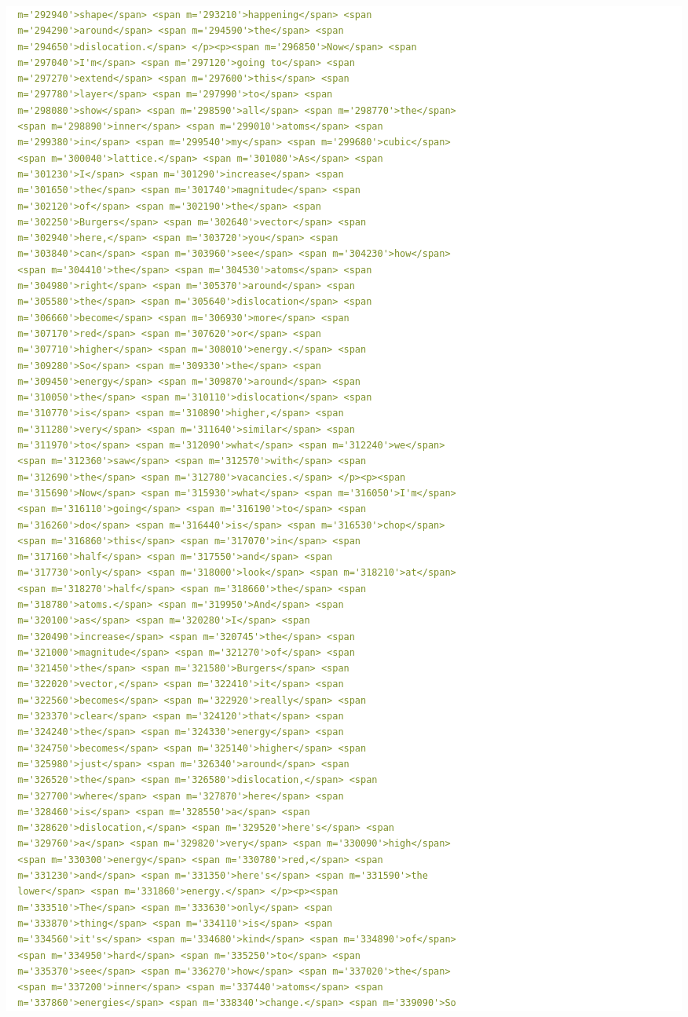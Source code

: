 ```yaml
  m='292940'>shape</span> <span m='293210'>happening</span> <span
  m='294290'>around</span> <span m='294590'>the</span> <span
  m='294650'>dislocation.</span> </p><p><span m='296850'>Now</span> <span
  m='297040'>I'm</span> <span m='297120'>going to</span> <span
  m='297270'>extend</span> <span m='297600'>this</span> <span
  m='297780'>layer</span> <span m='297990'>to</span> <span
  m='298080'>show</span> <span m='298590'>all</span> <span m='298770'>the</span>
  <span m='298890'>inner</span> <span m='299010'>atoms</span> <span
  m='299380'>in</span> <span m='299540'>my</span> <span m='299680'>cubic</span>
  <span m='300040'>lattice.</span> <span m='301080'>As</span> <span
  m='301230'>I</span> <span m='301290'>increase</span> <span
  m='301650'>the</span> <span m='301740'>magnitude</span> <span
  m='302120'>of</span> <span m='302190'>the</span> <span
  m='302250'>Burgers</span> <span m='302640'>vector</span> <span
  m='302940'>here,</span> <span m='303720'>you</span> <span
  m='303840'>can</span> <span m='303960'>see</span> <span m='304230'>how</span>
  <span m='304410'>the</span> <span m='304530'>atoms</span> <span
  m='304980'>right</span> <span m='305370'>around</span> <span
  m='305580'>the</span> <span m='305640'>dislocation</span> <span
  m='306660'>become</span> <span m='306930'>more</span> <span
  m='307170'>red</span> <span m='307620'>or</span> <span
  m='307710'>higher</span> <span m='308010'>energy.</span> <span
  m='309280'>So</span> <span m='309330'>the</span> <span
  m='309450'>energy</span> <span m='309870'>around</span> <span
  m='310050'>the</span> <span m='310110'>dislocation</span> <span
  m='310770'>is</span> <span m='310890'>higher,</span> <span
  m='311280'>very</span> <span m='311640'>similar</span> <span
  m='311970'>to</span> <span m='312090'>what</span> <span m='312240'>we</span>
  <span m='312360'>saw</span> <span m='312570'>with</span> <span
  m='312690'>the</span> <span m='312780'>vacancies.</span> </p><p><span
  m='315690'>Now</span> <span m='315930'>what</span> <span m='316050'>I'm</span>
  <span m='316110'>going</span> <span m='316190'>to</span> <span
  m='316260'>do</span> <span m='316440'>is</span> <span m='316530'>chop</span>
  <span m='316860'>this</span> <span m='317070'>in</span> <span
  m='317160'>half</span> <span m='317550'>and</span> <span
  m='317730'>only</span> <span m='318000'>look</span> <span m='318210'>at</span>
  <span m='318270'>half</span> <span m='318660'>the</span> <span
  m='318780'>atoms.</span> <span m='319950'>And</span> <span
  m='320100'>as</span> <span m='320280'>I</span> <span
  m='320490'>increase</span> <span m='320745'>the</span> <span
  m='321000'>magnitude</span> <span m='321270'>of</span> <span
  m='321450'>the</span> <span m='321580'>Burgers</span> <span
  m='322020'>vector,</span> <span m='322410'>it</span> <span
  m='322560'>becomes</span> <span m='322920'>really</span> <span
  m='323370'>clear</span> <span m='324120'>that</span> <span
  m='324240'>the</span> <span m='324330'>energy</span> <span
  m='324750'>becomes</span> <span m='325140'>higher</span> <span
  m='325980'>just</span> <span m='326340'>around</span> <span
  m='326520'>the</span> <span m='326580'>dislocation,</span> <span
  m='327700'>where</span> <span m='327870'>here</span> <span
  m='328460'>is</span> <span m='328550'>a</span> <span
  m='328620'>dislocation,</span> <span m='329520'>here's</span> <span
  m='329760'>a</span> <span m='329820'>very</span> <span m='330090'>high</span>
  <span m='330300'>energy</span> <span m='330780'>red,</span> <span
  m='331230'>and</span> <span m='331350'>here's</span> <span m='331590'>the
  lower</span> <span m='331860'>energy.</span> </p><p><span
  m='333510'>The</span> <span m='333630'>only</span> <span
  m='333870'>thing</span> <span m='334110'>is</span> <span
  m='334560'>it's</span> <span m='334680'>kind</span> <span m='334890'>of</span>
  <span m='334950'>hard</span> <span m='335250'>to</span> <span
  m='335370'>see</span> <span m='336270'>how</span> <span m='337020'>the</span>
  <span m='337200'>inner</span> <span m='337440'>atoms</span> <span
  m='337860'>energies</span> <span m='338340'>change.</span> <span m='339090'>So
```